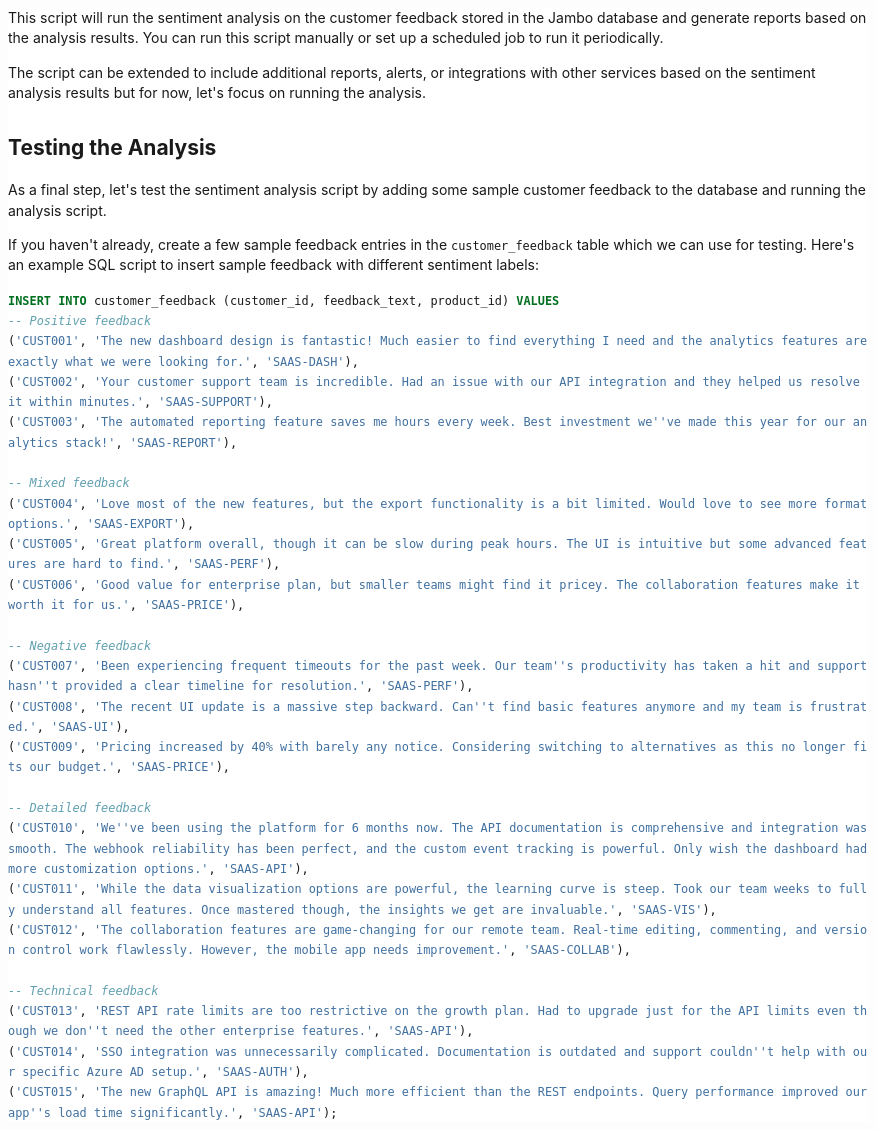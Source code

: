 This script will run the sentiment analysis on the customer feedback stored in the Jambo database and generate reports based on the analysis results. You can run this script manually or set up a scheduled job to run it periodically.

The script can be extended to include additional reports, alerts, or integrations with other services based on the sentiment analysis results but for now, let's focus on running the analysis.

## Testing the Analysis

As a final step, let's test the sentiment analysis script by adding some sample customer feedback to the database and running the analysis script.

If you haven't already, create a few sample feedback entries in the `customer_feedback` table which we can use for testing. Here's an example SQL script to insert sample feedback with different sentiment labels:

```sql
INSERT INTO customer_feedback (customer_id, feedback_text, product_id) VALUES
-- Positive feedback
('CUST001', 'The new dashboard design is fantastic! Much easier to find everything I need and the analytics features are exactly what we were looking for.', 'SAAS-DASH'),
('CUST002', 'Your customer support team is incredible. Had an issue with our API integration and they helped us resolve it within minutes.', 'SAAS-SUPPORT'),
('CUST003', 'The automated reporting feature saves me hours every week. Best investment we''ve made this year for our analytics stack!', 'SAAS-REPORT'),

-- Mixed feedback
('CUST004', 'Love most of the new features, but the export functionality is a bit limited. Would love to see more format options.', 'SAAS-EXPORT'),
('CUST005', 'Great platform overall, though it can be slow during peak hours. The UI is intuitive but some advanced features are hard to find.', 'SAAS-PERF'),
('CUST006', 'Good value for enterprise plan, but smaller teams might find it pricey. The collaboration features make it worth it for us.', 'SAAS-PRICE'),

-- Negative feedback
('CUST007', 'Been experiencing frequent timeouts for the past week. Our team''s productivity has taken a hit and support hasn''t provided a clear timeline for resolution.', 'SAAS-PERF'),
('CUST008', 'The recent UI update is a massive step backward. Can''t find basic features anymore and my team is frustrated.', 'SAAS-UI'),
('CUST009', 'Pricing increased by 40% with barely any notice. Considering switching to alternatives as this no longer fits our budget.', 'SAAS-PRICE'),

-- Detailed feedback
('CUST010', 'We''ve been using the platform for 6 months now. The API documentation is comprehensive and integration was smooth. The webhook reliability has been perfect, and the custom event tracking is powerful. Only wish the dashboard had more customization options.', 'SAAS-API'),
('CUST011', 'While the data visualization options are powerful, the learning curve is steep. Took our team weeks to fully understand all features. Once mastered though, the insights we get are invaluable.', 'SAAS-VIS'),
('CUST012', 'The collaboration features are game-changing for our remote team. Real-time editing, commenting, and version control work flawlessly. However, the mobile app needs improvement.', 'SAAS-COLLAB'),

-- Technical feedback
('CUST013', 'REST API rate limits are too restrictive on the growth plan. Had to upgrade just for the API limits even though we don''t need the other enterprise features.', 'SAAS-API'),
('CUST014', 'SSO integration was unnecessarily complicated. Documentation is outdated and support couldn''t help with our specific Azure AD setup.', 'SAAS-AUTH'),
('CUST015', 'The new GraphQL API is amazing! Much more efficient than the REST endpoints. Query performance improved our app''s load time significantly.', 'SAAS-API');
```
